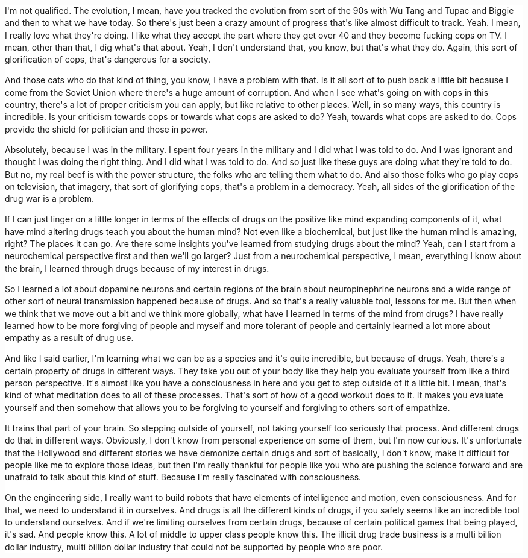 I'm not qualified. The evolution, I mean, have you tracked the evolution from sort of the 90s with Wu Tang and Tupac and Biggie and then to what we have today. So there's just been a crazy amount of progress that's like almost difficult to track. Yeah. I mean, I really love what they're doing. I like what they accept the part where they get over 40 and they become fucking cops on TV. I mean, other than that, I dig what's that about. Yeah, I don't understand that, you know, but that's what they do. Again, this sort of glorification of cops, that's dangerous for a society.

And those cats who do that kind of thing, you know, I have a problem with that. Is it all sort of to push back a little bit because I come from the Soviet Union where there's a huge amount of corruption. And when I see what's going on with cops in this country, there's a lot of proper criticism you can apply, but like relative to other places. Well, in so many ways, this country is incredible. Is your criticism towards cops or towards what cops are asked to do? Yeah, towards what cops are asked to do. Cops provide the shield for politician and those in power.

Absolutely, because I was in the military. I spent four years in the military and I did what I was told to do. And I was ignorant and thought I was doing the right thing. And I did what I was told to do. And so just like these guys are doing what they're told to do. But no, my real beef is with the power structure, the folks who are telling them what to do. And also those folks who go play cops on television, that imagery, that sort of glorifying cops, that's a problem in a democracy. Yeah, all sides of the glorification of the drug war is a problem.

If I can just linger on a little longer in terms of the effects of drugs on the positive like mind expanding components of it, what have mind altering drugs teach you about the human mind? Not even like a biochemical, but just like the human mind is amazing, right? The places it can go. Are there some insights you've learned from studying drugs about the mind? Yeah, can I start from a neurochemical perspective first and then we'll go larger? Just from a neurochemical perspective, I mean, everything I know about the brain, I learned through drugs because of my interest in drugs.

So I learned a lot about dopamine neurons and certain regions of the brain about neuropinephrine neurons and a wide range of other sort of neural transmission happened because of drugs. And so that's a really valuable tool, lessons for me. But then when we think that we move out a bit and we think more globally, what have I learned in terms of the mind from drugs? I have really learned how to be more forgiving of people and myself and more tolerant of people and certainly learned a lot more about empathy as a result of drug use.

And like I said earlier, I'm learning what we can be as a species and it's quite incredible, but because of drugs. Yeah, there's a certain property of drugs in different ways. They take you out of your body like they help you evaluate yourself from like a third person perspective. It's almost like you have a consciousness in here and you get to step outside of it a little bit. I mean, that's kind of what meditation does to all of these processes. That's sort of how of a good workout does to it. It makes you evaluate yourself and then somehow that allows you to be forgiving to yourself and forgiving to others sort of empathize.

It trains that part of your brain. So stepping outside of yourself, not taking yourself too seriously that process. And different drugs do that in different ways. Obviously, I don't know from personal experience on some of them, but I'm now curious. It's unfortunate that the Hollywood and different stories we have demonize certain drugs and sort of basically, I don't know, make it difficult for people like me to explore those ideas, but then I'm really thankful for people like you who are pushing the science forward and are unafraid to talk about this kind of stuff. Because I'm really fascinated with consciousness.

On the engineering side, I really want to build robots that have elements of intelligence and motion, even consciousness. And for that, we need to understand it in ourselves. And drugs is all the different kinds of drugs, if you safely seems like an incredible tool to understand ourselves. And if we're limiting ourselves from certain drugs, because of certain political games that being played, it's sad. And people know this. A lot of middle to upper class people know this. The illicit drug trade business is a multi billion dollar industry, multi billion dollar industry that could not be supported by people who are poor.
